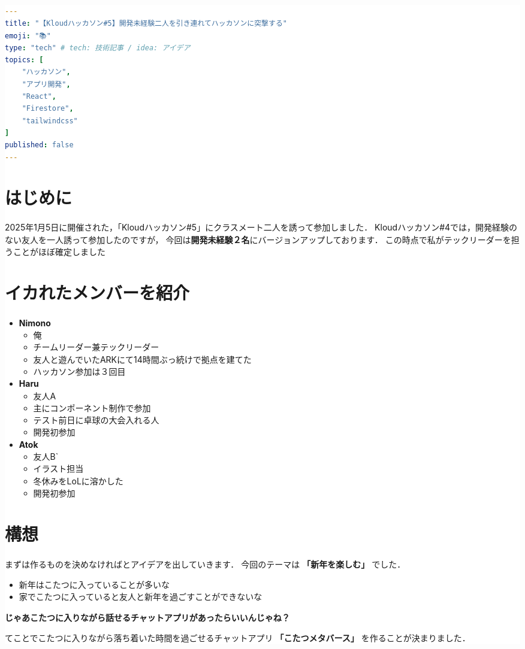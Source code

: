 ```yaml
---
title: "【Kloudハッカソン#5】開発未経験二人を引き連れてハッカソンに突撃する"
emoji: "📚"
type: "tech" # tech: 技術記事 / idea: アイデア
topics: [
    "ハッカソン",
    "アプリ開発",
    "React",
    "Firestore",
    "tailwindcss"
]
published: false
---
```

# はじめに
2025年1月5日に開催された，「Kloudハッカソン#5」にクラスメート二人を誘って参加しました．
Kloudハッカソン#4では，開発経験のない友人を一人誘って参加したのですが，
今回は**開発未経験２名**にバージョンアップしております．
この時点で私がテックリーダーを担うことがほぼ確定しました
# イカれたメンバーを紹介
- **Nimono**
    - 俺
    - チームリーダー兼テックリーダー
    - 友人と遊んでいたARKにて14時間ぶっ続けで拠点を建てた
    - ハッカソン参加は３回目
- **Haru**
    - 友人A
    - 主にコンポーネント制作で参加
    - テスト前日に卓球の大会入れる人
    - 開発初参加
- **Atok**
    - 友人B`
    - イラスト担当
    - 冬休みをLoLに溶かした
    - 開発初参加
# 構想
まずは作るものを決めなければとアイデアを出していきます．
今回のテーマは **「新年を楽しむ」** でした．
- 新年はこたつに入っていることが多いな
- 家でこたつに入っていると友人と新年を過ごすことができないな

**じゃあこたつに入りながら話せるチャットアプリがあったらいいんじゃね？**

てことでこたつに入りながら落ち着いた時間を過ごせるチャットアプリ
**「こたつメタバース」** を作ることが決まりました．
